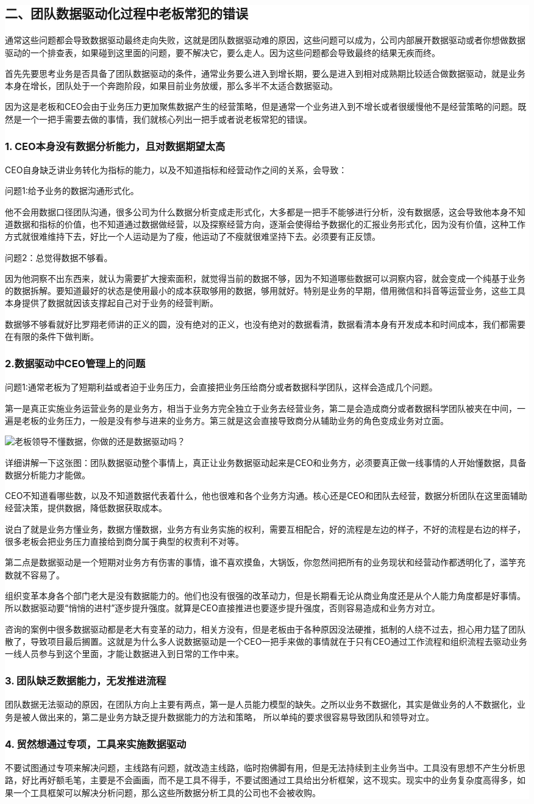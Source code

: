 ## 二、团队数据驱动化过程中老板常犯的错误

通常这些问题都会导致数据驱动最终走向失败，这就是团队数据驱动难的原因，这些问题可以成为，公司内部展开数据驱动或者你想做数据驱动的一个排查表，如果碰到这里面的问题，要不解决它，要么走人。因为这些问题都会导致最终的结果无疾而终。

首先先要思考业务是否具备了团队数据驱动的条件，通常业务要么进入到增长期，要么是进入到相对成熟期比较适合做数据驱动，就是业务本身在增长，团队处于一个奔跑阶段，如果目前业务放缓，那么多半不太适合数据驱动。

因为这是老板和CEO会由于业务压力更加聚焦数据产生的经营策略，但是通常一个业务进入到不增长或者很缓慢他不是经营策略的问题。既然是一个一把手需要去做的事情，我们就核心列出一把手或者说老板常犯的错误。

### 1\. CEO本身没有数据分析能力，且对数据期望太高

CEO自身缺乏讲业务转化为指标的能力，以及不知道指标和经营动作之间的关系，会导致：

问题1:给予业务的数据沟通形式化。

他不会用数据口径团队沟通，很多公司为什么数据分析变成走形式化，大多都是一把手不能够进行分析，没有数据感，这会导致他本身不知道数据和指标的价值，也不知道通过数据做经营，以及探察经营方向，逐渐会使得给予数据化的汇报业务形式化，因为没有价值，这种工作方式就很难维持下去，好比一个人运动是为了瘦，他运动了不瘦就很难坚持下去。必须要有正反馈。

问题2：总觉得数据不够看。

因为他洞察不出东西来，就认为需要扩大搜索面积，就觉得当前的数据不够，因为不知道哪些数据可以洞察内容，就会变成一个纯基于业务的数据拆解。要知道最好的状态是使用最小的成本获取够用的数据，够用就好。特别是业务的早期，借用微信和抖音等运营业务，这些工具本身提供了数据就因该支撑起自己对于业务的经营判断。

数据够不够看就好比罗翔老师讲的正义的圆，没有绝对的正义，也没有绝对的数据看清，数据看清本身有开发成本和时间成本，我们都需要在有限的条件下做判断。

### 2.数据驱动中CEO管理上的问题

问题1:通常老板为了短期利益或者迫于业务压力，会直接把业务压给商分或者数据科学团队，这样会造成几个问题。

第一是真正实施业务运营业务的是业务方，相当于业务方完全独立于业务去经营业务，第二是会造成商分或者数据科学团队被夹在中间，一遍是老板的业务压力，一般是没有参与进来的业务方。第三就是这会直接导致商分从辅助业务的角色变成业务对立面。

![老板领导不懂数据，你做的还是数据驱动吗？](https://image.woshipm.com/wp-files/2023/04/qxKZiKsdMulfVDYB2yvi.png)

详细讲解一下这张图：团队数据驱动整个事情上，真正让业务数据驱动起来是CEO和业务方，必须要真正做一线事情的人开始懂数据，具备数据分析能力才能做。

CEO不知道看哪些数，以及不知道数据代表着什么，他也很难和各个业务方沟通。核心还是CEO和团队去经营，数据分析团队在这里面辅助经营决策，提供数据，降低数据获取成本。

说白了就是业务方懂业务，数据方懂数据，业务方有业务实施的权利，需要互相配合，好的流程是左边的样子，不好的流程是右边的样子，很多老板会把业务压力直接给到商分属于典型的权责利不对等。

第二点是数据驱动是一个短期对业务方有伤害的事情，谁不喜欢摸鱼，大锅饭，你忽然间把所有的业务现状和经营动作都透明化了，滥竽充数就不容易了。

组织变革本身各个部门老大是没有数据能力的。他们也没有很强的改革动力，但是长期看无论从商业角度还是从个人能力角度都是好事情。所以数据驱动要“悄悄的进村”逐步提升强度。就算是CEO直接推进也要逐步提升强度，否则容易造成和业务方对立。

咨询的案例中很多数据驱动都是老大有变革的动力，相关方没有，但是老板由于各种原因没法硬推，抵制的人绕不过去，担心用力猛了团队散了，导致项目最后搁置。这就是为什么多人说数据驱动是一个CEO一把手来做的事情就在于只有CEO通过工作流程和组织流程去驱动业务一线人员参与到这个里面，才能让数据进入到日常的工作中来。

### 3\. 团队缺乏数据能力，无发推进流程

团队数据无法驱动的原因，在团队方向上主要有两点，第一是人员能力模型的缺失。之所以业务不数据化，其实是做业务的人不数据化，业务是被人做出来的，第二是业务方缺乏提升数据能力的方法和策略， 所以单纯的要求很容易导致团队和领导对立。

### 4\. 贸然想通过专项，工具来实施数据驱动

不要试图通过专项来解决问题，主线路有问题，就改造主线路，临时抱佛脚有用，但是无法持续到主业务当中。工具没有思想不产生分析思路，好比再好额毛笔，主要是不会画画，而不是工具不得手，不要试图通过工具给出分析框架，这不现实。现实中的业务复杂度高得多，如果一个工具框架可以解决分析问题，那么这些所数据分析工具的公司也不会被收购。
